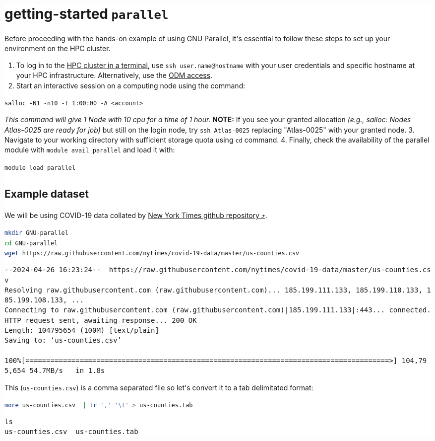 # getting-started `parallel`

<div class="required" markdown="1">

Before proceeding with the hands-on example of using GNU Parallel, it's essential to follow these steps to set up your environment on the HPC cluster.
1. To log in to the <a class="t-links" href="623">HPC cluster in a terminal</a>, use `ssh user.name@hostname` with your user credentials and specific hostname at your HPC infrastructure. Alternatively, use the <a class="t-links" href="624">ODM access</a>.
2. Start an interactive session on a computing node using the command:
  ```
salloc -N1 -n10 -t 1:00:00 -A <account>
```
  *This command will give 1 Node with 10 cpu for a time of 1 hour.* <base class="mb">
  <span class="c-bad">**NOTE:** If you see your granted allocation *(e.g., salloc: Nodes Atlas-0025 are ready for job)* but still on the login node, try `ssh Atlas-0025` replacing "Atlas-0025" with your granted node.</span>
3. Navigate to your working directory with sufficient storage quota using `cd` command.
4. Finally, check the availability of the parallel module with `module avail parallel` and load it with:
  ```
module load parallel
```
</div>


## Example dataset

We will be using COVID-19 data collated by <a href="https://github.com/nytimes/covid-19-data" target="_blank">New York Times github repository  ⤴</a>.

```bash
mkdir GNU-parallel
cd GNU-parallel
wget https://raw.githubusercontent.com/nytimes/covid-19-data/master/us-counties.csv
```
<pre class="output">
--2024-04-26 16:23:24--  https://raw.githubusercontent.com/nytimes/covid-19-data/master/us-counties.csv
Resolving raw.githubusercontent.com (raw.githubusercontent.com)... 185.199.111.133, 185.199.110.133, 185.199.108.133, ...
Connecting to raw.githubusercontent.com (raw.githubusercontent.com)|185.199.111.133|:443... connected.
HTTP request sent, awaiting response... 200 OK
Length: 104795654 (100M) [text/plain]
Saving to: ‘us-counties.csv’

100%[=======================================================================================>] 104,795,654 54.7MB/s   in 1.8s   
</pre>

This (`us-counties.csv`) is a comma separated file so let's convert it to a tab delimitated format:

```bash
more us-counties.csv  | tr ',' '\t' > us-counties.tab
```
<pre class="output">
<b class="prompt-3"></b>ls
us-counties.csv  us-counties.tab
</pre>
